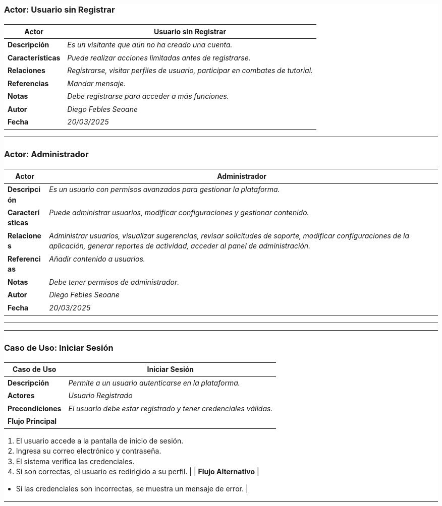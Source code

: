 
### **Actor: Usuario sin Registrar**  

| **Actor** | Usuario sin Registrar |
|---|---|
| **Descripción** | _Es un visitante que aún no ha creado una cuenta._ |
| **Características** | _Puede realizar acciones limitadas antes de registrarse._ |
| **Relaciones** | _Registrarse, visitar perfiles de usuario, participar en combates de tutorial._ |
| **Referencias** | _Mandar mensaje._ |
| **Notas** | _Debe registrarse para acceder a más funciones._ |
| **Autor** | _Diego Febles Seoane_ |
| **Fecha** | _20/03/2025_ |


---

### **Actor: Administrador**  

| **Actor** | Administrador |
|---|---|
| **Descripción** | _Es un usuario con permisos avanzados para gestionar la plataforma._ |
| **Características** | _Puede administrar usuarios, modificar configuraciones y gestionar contenido._ |
| **Relaciones** | _Administrar usuarios, visualizar sugerencias, revisar solicitudes de soporte, modificar configuraciones de la aplicación, generar reportes de actividad, acceder al panel de administración._ |
| **Referencias** | _Añadir contenido a usuarios._ |
| **Notas** | _Debe tener permisos de administrador._ |
| **Autor** | _Diego Febles Seoane_ |
| **Fecha** | _20/03/2025_ |

---

---

### **Caso de Uso: Iniciar Sesión**

| **Caso de Uso** | Iniciar Sesión |
|-----------------|----------------|
| **Descripción**  | _Permite a un usuario autenticarse en la plataforma._ |
| **Actores**  | _Usuario Registrado_ |
| **Precondiciones** | _El usuario debe estar registrado y tener credenciales válidas._ |
| **Flujo Principal**  |  
1. El usuario accede a la pantalla de inicio de sesión.  
2. Ingresa su correo electrónico y contraseña.  
3. El sistema verifica las credenciales.  
4. Si son correctas, el usuario es redirigido a su perfil. |
| **Flujo Alternativo**  |  
- Si las credenciales son incorrectas, se muestra un mensaje de error. |

---